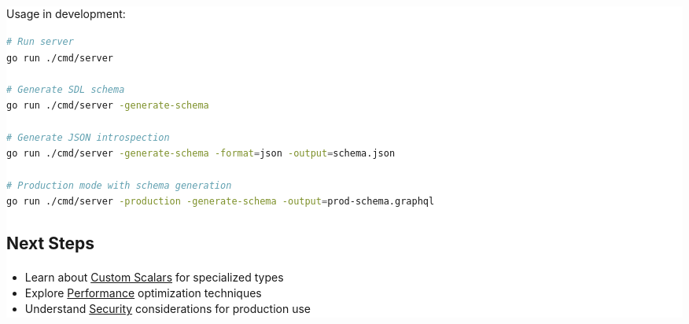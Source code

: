 Usage in development:
```bash
# Run server
go run ./cmd/server

# Generate SDL schema
go run ./cmd/server -generate-schema

# Generate JSON introspection
go run ./cmd/server -generate-schema -format=json -output=schema.json

# Production mode with schema generation
go run ./cmd/server -production -generate-schema -output=prod-schema.graphql
```

## Next Steps

- Learn about [Custom Scalars](CUSTOM_SCALARS.md) for specialized types
- Explore [Performance](PERFORMANCE.md) optimization techniques
- Understand [Security](SECURITY_API.md) considerations for production use
